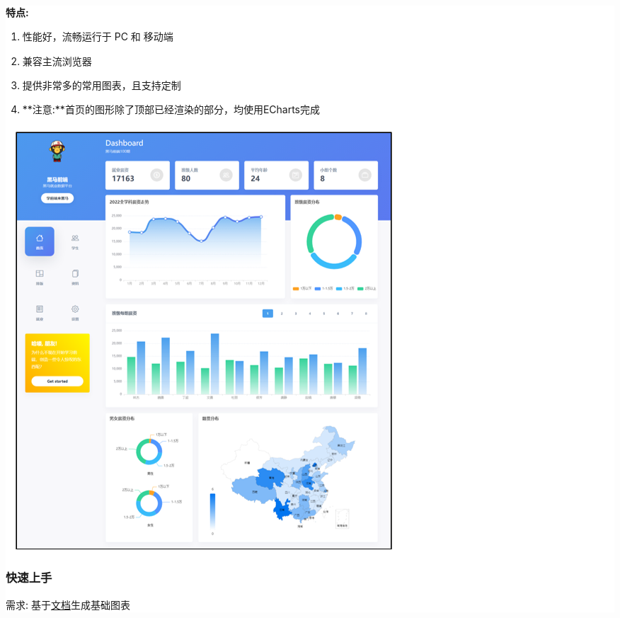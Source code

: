 **特点:** 

1. 性能好，流畅运行于 PC 和 移动端

2. 兼容主流浏览器

3. 提供非常多的常用图表，且支持定制

4. **注意:**首页的图形除了顶部已经渲染的部分，均使用ECharts完成

![image-20230430140235011](02_assets/image-20230430140235011.png)

### 快速上手

需求: 基于[文档](https://echarts.apache.org/handbook/zh/get-started/)生成基础图表
